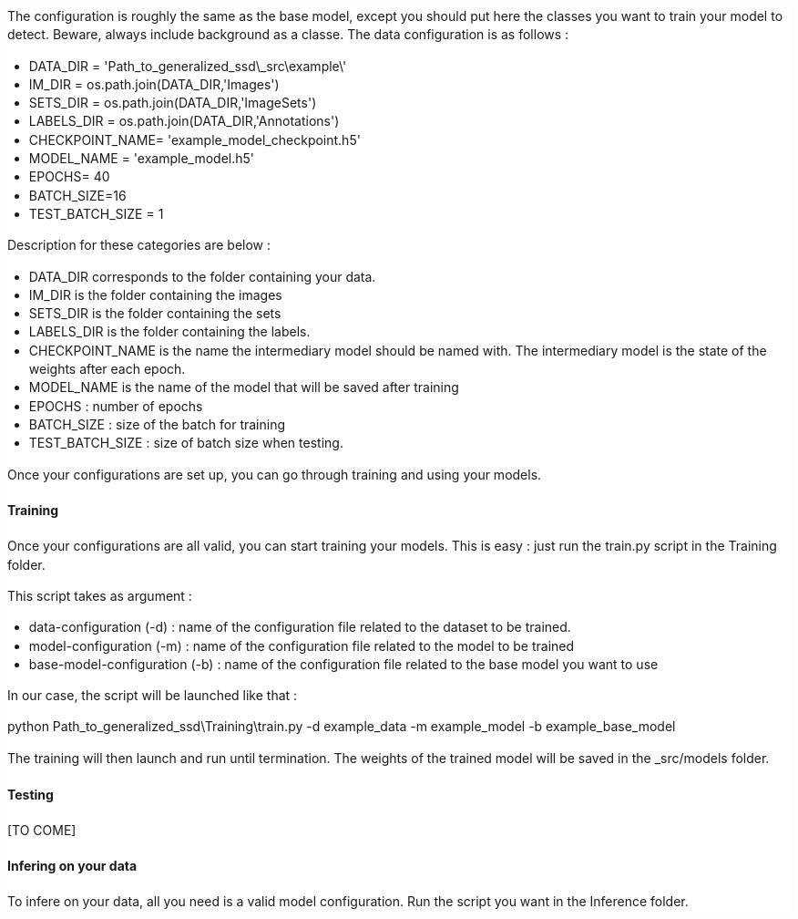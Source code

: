 The configuration is roughly the same as the base model, except you should put here the classes you want to train your model to detect. Beware, always include background as a classe.
The data configuration is as follows :

- DATA_DIR = 'Path_to_generalized_ssd\\\_src\\example\\'
- IM_DIR = os.path.join(DATA_DIR,'Images')
- SETS_DIR = os.path.join(DATA_DIR,'ImageSets')
- LABELS_DIR = os.path.join(DATA_DIR,'Annotations')
- CHECKPOINT_NAME= 'example_model_checkpoint.h5'
- MODEL_NAME = 'example_model.h5'
- EPOCHS= 40
- BATCH_SIZE=16
- TEST_BATCH_SIZE = 1

Description for these categories are below :

- DATA_DIR corresponds to the folder containing your data.
- IM_DIR is the folder containing the images
- SETS_DIR is the folder containing the sets
- LABELS_DIR is the folder containing the labels.
- CHECKPOINT_NAME is the name the intermediary model should be named with. The
intermediary model is the state of the weights after each epoch.
- MODEL_NAME is the name of the model that will be saved after training
- EPOCHS : number of epochs
- BATCH_SIZE : size of the batch for training
- TEST_BATCH_SIZE : size of batch size when testing.

Once your configurations are set up, you can go through training and using your models.  

#### Training

Once your configurations are all valid, you can start training your models. This is easy : just run the train.py script in the Training folder.

This script takes as argument :
 - data-configuration (-d) : 	name of the configuration file related to the dataset to be trained.
 - model-configuration (-m) : name of the configuration file related to the model to be trained
 - base-model-configuration (-b) : name of the configuration file related to the base model you want to use

 In our case, the script will be launched like that :

 python Path_to_generalized_ssd\Training\train.py -d example_data -m example_model -b example_base_model

 The training will then launch and run until termination. The weights of the trained model will be saved in the \_src/models folder.

#### Testing

[TO COME]

#### Infering on your data

To infere on your data, all you need is a valid model configuration.
Run the script you want in the Inference folder.
